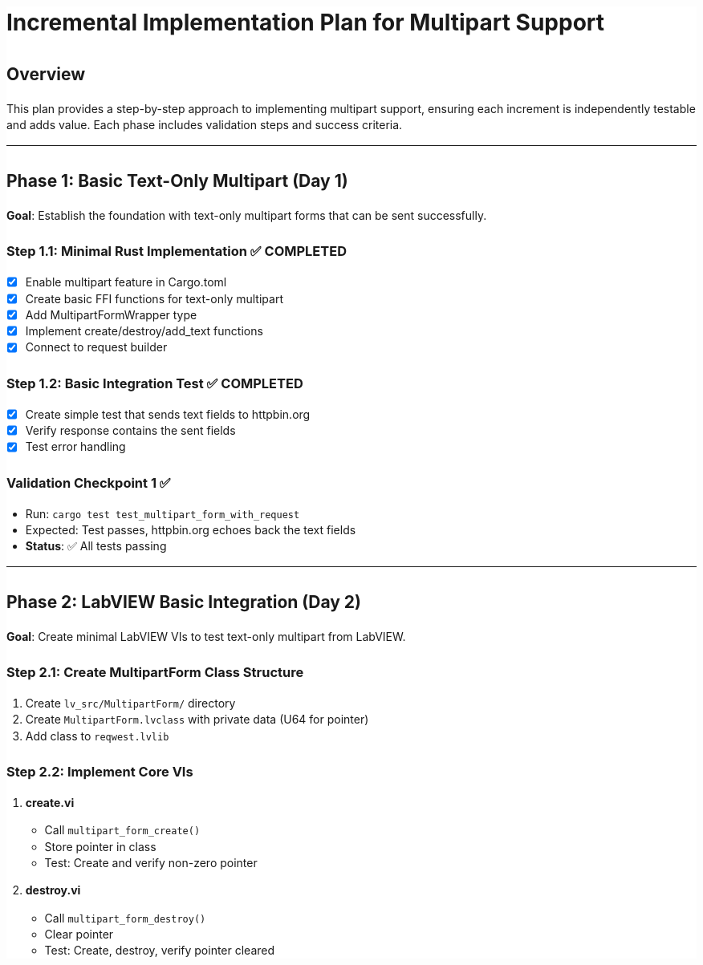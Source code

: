 # Incremental Implementation Plan for Multipart Support

## Overview
This plan provides a step-by-step approach to implementing multipart support, ensuring each increment is independently testable and adds value. Each phase includes validation steps and success criteria.

---

## Phase 1: Basic Text-Only Multipart (Day 1)
**Goal**: Establish the foundation with text-only multipart forms that can be sent successfully.

### Step 1.1: Minimal Rust Implementation ✅ COMPLETED
- [x] Enable multipart feature in Cargo.toml
- [x] Create basic FFI functions for text-only multipart
- [x] Add MultipartFormWrapper type
- [x] Implement create/destroy/add_text functions
- [x] Connect to request builder

### Step 1.2: Basic Integration Test ✅ COMPLETED
- [x] Create simple test that sends text fields to httpbin.org
- [x] Verify response contains the sent fields
- [x] Test error handling

### Validation Checkpoint 1 ✅
- Run: `cargo test test_multipart_form_with_request`
- Expected: Test passes, httpbin.org echoes back the text fields
- **Status**: ✅ All tests passing

---

## Phase 2: LabVIEW Basic Integration (Day 2)
**Goal**: Create minimal LabVIEW VIs to test text-only multipart from LabVIEW.

### Step 2.1: Create MultipartForm Class Structure
1. Create `lv_src/MultipartForm/` directory
2. Create `MultipartForm.lvclass` with private data (U64 for pointer)
3. Add class to `reqwest.lvlib`

### Step 2.2: Implement Core VIs
1. **create.vi**
   - Call `multipart_form_create()`
   - Store pointer in class
   - Test: Create and verify non-zero pointer

2. **destroy.vi**
   - Call `multipart_form_destroy()`
   - Clear pointer
   - Test: Create, destroy, verify pointer cleared

